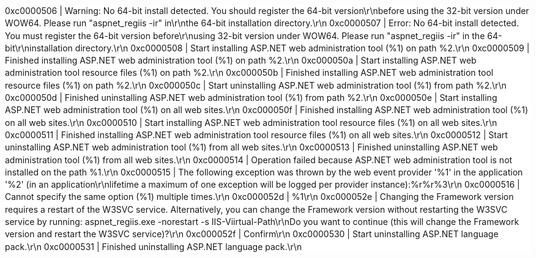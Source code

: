 0xc0000506 | Warning: No 64-bit install detected.  You should register the 64-bit version\r\nbefore using the 32-bit version under WOW64.  Please run "aspnet_regiis -ir" in\r\nthe 64-bit installation directory.\r\n
0xc0000507 | Error: No 64-bit install detected.  You must register the 64-bit version before\r\nusing 32-bit version under WOW64.  Please run "aspnet_regiis -ir" in the 64-bit\r\ninstallation directory.\r\n
0xc0000508 | Start installing ASP.NET web administration tool (%1) on path %2.\r\n
0xc0000509 | Finished installing ASP.NET web administration tool (%1) on path %2.\r\n
0xc000050a | Start installing ASP.NET web administration tool resource files (%1) on path %2.\r\n
0xc000050b | Finished installing ASP.NET web administration tool resource files (%1) on path %2.\r\n
0xc000050c | Start uninstalling ASP.NET web administration tool (%1) from path %2.\r\n
0xc000050d | Finished uninstalling ASP.NET web administration tool (%1) from path %2.\r\n
0xc000050e | Start installing ASP.NET web administration tool (%1) on all web sites.\r\n
0xc000050f | Finished installing ASP.NET web administration tool (%1) on all web sites.\r\n
0xc0000510 | Start installing ASP.NET web administration tool resource files (%1) on all web sites.\r\n
0xc0000511 | Finished installing ASP.NET web administration tool resource files (%1) on all web sites.\r\n
0xc0000512 | Start uninstalling ASP.NET web administration tool (%1) from all web sites.\r\n
0xc0000513 | Finished uninstalling ASP.NET web administration tool (%1) from all web sites.\r\n
0xc0000514 | Operation failed because ASP.NET web administration tool is not installed on the path %1.\r\n
0xc0000515 | The following exception was thrown by the web event provider '%1' in the application '%2' (in an application\r\nlifetime a maximum of one exception will be logged per provider instance):%r%r%3\r\n
0xc0000516 | Cannot specify the same option (%1) multiple times.\r\n
0xc000052d | %1\r\n
0xc000052e | Changing the Framework version requires a restart of the W3SVC service. Alternatively, you can change the Framework version without restarting the W3SVC service by running: aspnet_regiis.exe -norestart -s IIS-Viirtual-Path\r\nDo you want to continue (this will change the Framework version and restart the W3SVC service)?\r\n
0xc000052f | Confirm\r\n
0xc0000530 | Start uninstalling ASP.NET language pack.\r\n
0xc0000531 | Finished uninstalling ASP.NET language pack.\r\n

